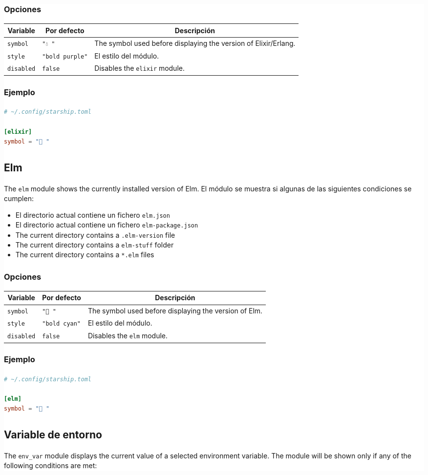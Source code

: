 ### Opciones

| Variable   | Por defecto     | Descripción                                                     |
| ---------- | --------------- | --------------------------------------------------------------- |
| `symbol`   | `"💧 "`          | The symbol used before displaying the version of Elixir/Erlang. |
| `style`    | `"bold purple"` | El estilo del módulo.                                           |
| `disabled` | `false`         | Disables the `elixir` module.                                   |

### Ejemplo

```toml
# ~/.config/starship.toml

[elixir]
symbol = "🔮 "
```

## Elm

The `elm` module shows the currently installed version of Elm. El módulo se muestra si algunas de las siguientes condiciones se cumplen:

- El directorio actual contiene un fichero `elm.json`
- El directorio actual contiene un fichero `elm-package.json`
- The current directory contains a `.elm-version` file
- The current directory contains a `elm-stuff` folder
- The current directory contains a `*.elm` files

### Opciones

| Variable   | Por defecto   | Descripción                                           |
| ---------- | ------------- | ----------------------------------------------------- |
| `symbol`   | `"🌳 "`        | The symbol used before displaying the version of Elm. |
| `style`    | `"bold cyan"` | El estilo del módulo.                                 |
| `disabled` | `false`       | Disables the `elm` module.                            |


### Ejemplo

```toml
# ~/.config/starship.toml

[elm]
symbol = " "
```

## Variable de entorno

The `env_var` module displays the current value of a selected environment variable. The module will be shown only if any of the following conditions are met:
